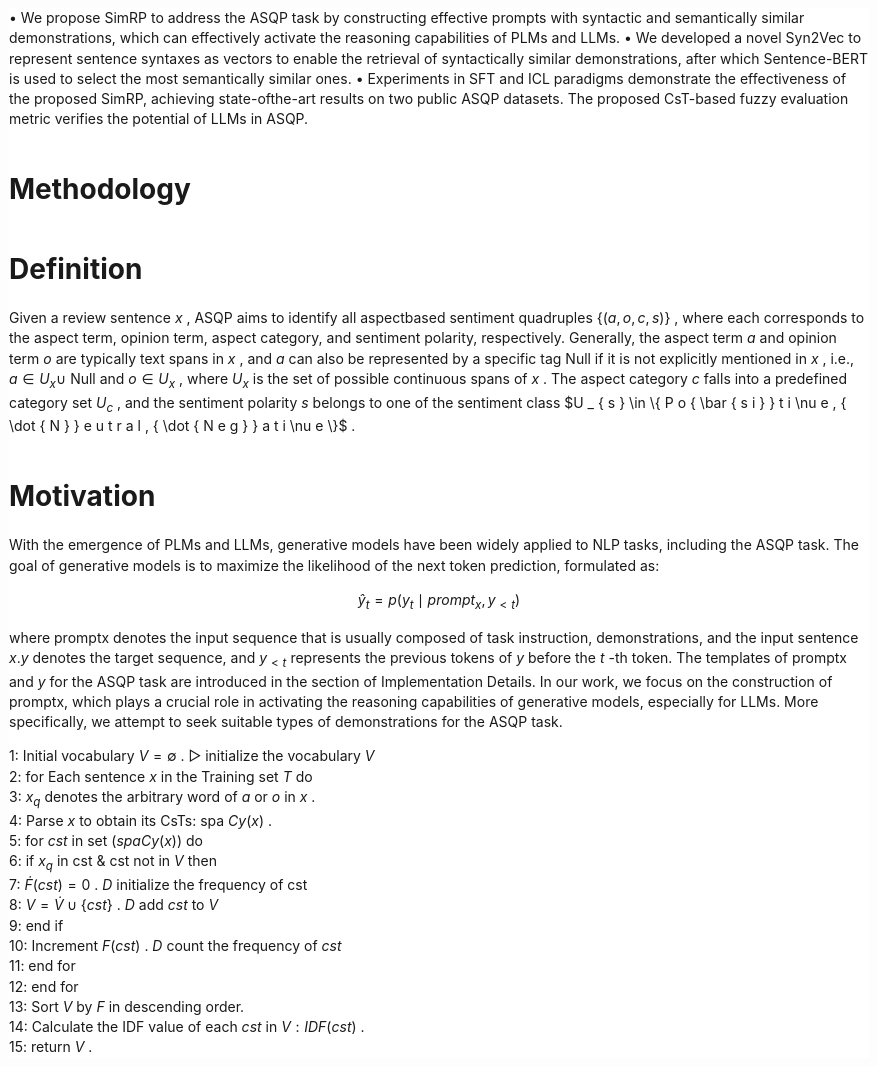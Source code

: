 • We propose SimRP to address the ASQP task by constructing effective prompts with syntactic and semantically similar demonstrations, which can effectively activate the reasoning capabilities of PLMs and LLMs. • We developed a novel Syn2Vec to represent sentence syntaxes as vectors to enable the retrieval of syntactically similar demonstrations, after which Sentence-BERT is used to select the most semantically similar ones. • Experiments in SFT and ICL paradigms demonstrate the effectiveness of the proposed SimRP, achieving state-ofthe-art results on two public ASQP datasets. The proposed CsT-based fuzzy evaluation metric verifies the potential of LLMs in ASQP.

# Methodology

# Definition

Given a review sentence $x$ , ASQP aims to identify all aspectbased sentiment quadruples $\{ ( a , o , c , s ) \}$ , where each corresponds to the aspect term, opinion term, aspect category, and sentiment polarity, respectively. Generally, the aspect term $a$ and opinion term $o$ are typically text spans in $x$ , and $a$ can also be represented by a specific tag Null if it is not explicitly mentioned in $x$ , i.e., $a \in U _ { x } \cup$ Null and $o \in U _ { x }$ , where $U _ { x }$ is the set of possible continuous spans of $x$ . The aspect category $c$ falls into a predefined category set $U _ { c }$ , and the sentiment polarity $s$ belongs to one of the sentiment class $U _ { s } \in \{ P o { \bar { s i } } t i \nu e , { \dot { N } } e u t r a l , { \dot { N e g } } a t i \nu e \}$ .

# Motivation

With the emergence of PLMs and LLMs, generative models have been widely applied to NLP tasks, including the ASQP task. The goal of generative models is to maximize the likelihood of the next token prediction, formulated as:

$$
\hat { y } _ { t } = p ( y _ { t } \mid p r o m p t _ { x } , y _ { < t } )
$$

where promptx denotes the input sequence that is usually composed of task instruction, demonstrations, and the input sentence $x . y$ denotes the target sequence, and $y _ { < t }$ represents the previous tokens of $y$ before the $t$ -th token. The templates of promptx and $y$ for the ASQP task are introduced in the section of Implementation Details. In our work, we focus on the construction of promptx, which plays a crucial role in activating the reasoning capabilities of generative models, especially for LLMs. More specifically, we attempt to seek suitable types of demonstrations for the ASQP task.

1: Initial vocabulary $V = \emptyset$ . ▷ initialize the vocabulary $V$   
2: for Each sentence $x$ in the Training set $T$ do   
3: $x _ { q }$ denotes the arbitrary word of $a$ or $o$ in $x$ .   
4: Parse $x$ to obtain its CsTs: spa $C y ( x )$ .   
5: for $c s t$ in set $( s p a C y ( x ) )$ do   
6: if $x _ { q }$ in cst & cst not in $V$ then   
7: $\dot { F } ( c s t ) = 0$ . $D$ initialize the frequency of cst   
8: $V = { \dot { V } } \cup \{ c s t \}$ . $D$ add $c s t$ to $V$   
9: end if   
10: Increment $F ( c s t )$ . $D$ count the frequency of $c s t$   
11: end for   
12: end for   
13: Sort $V$ by $F$ in descending order.   
14: Calculate the IDF value of each $c s t$ in $V : I D F ( c s t )$ .   
15: return $V$ .
